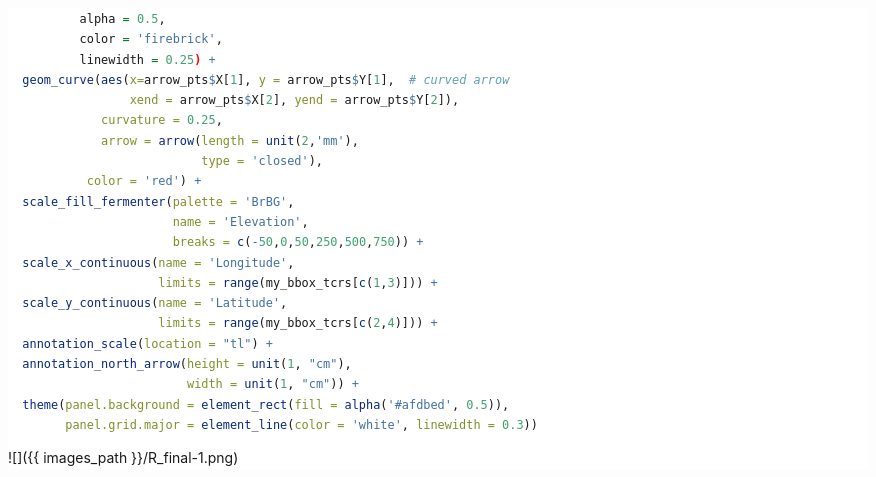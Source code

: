 ```r
          alpha = 0.5,
          color = 'firebrick',
          linewidth = 0.25) +
  geom_curve(aes(x=arrow_pts$X[1], y = arrow_pts$Y[1],  # curved arrow
                 xend = arrow_pts$X[2], yend = arrow_pts$Y[2]), 
             curvature = 0.25,
             arrow = arrow(length = unit(2,'mm'), 
                           type = 'closed'),
           color = 'red') +
  scale_fill_fermenter(palette = 'BrBG',
                       name = 'Elevation',
                       breaks = c(-50,0,50,250,500,750)) +
  scale_x_continuous(name = 'Longitude',
                     limits = range(my_bbox_tcrs[c(1,3)])) +
  scale_y_continuous(name = 'Latitude',
                     limits = range(my_bbox_tcrs[c(2,4)])) +
  annotation_scale(location = "tl") +
  annotation_north_arrow(height = unit(1, "cm"),
                         width = unit(1, "cm")) +
  theme(panel.background = element_rect(fill = alpha('#afdbed', 0.5)),
        panel.grid.major = element_line(color = 'white', linewidth = 0.3)) 
```

![]({{ images_path }}/R_final-1.png)

</div>